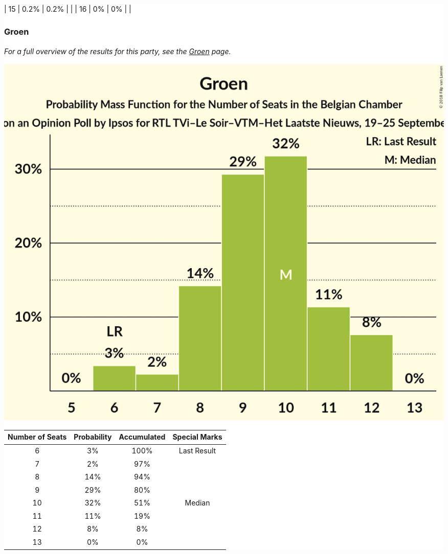 | 15 | 0.2% | 0.2% |  |
| 16 | 0% | 0% |  |

### Groen

*For a full overview of the results for this party, see the [Groen](party-groen.html) page.*

![Graph with seats probability mass function not yet produced](2016-09-25-Ipsos-seats-pmf-groen.png "Seats Probability Mass Function")

| Number of Seats | Probability | Accumulated | Special Marks |
|:---------------:|:-----------:|:-----------:|:-------------:|
| 6 | 3% | 100% | Last Result |
| 7 | 2% | 97% |  |
| 8 | 14% | 94% |  |
| 9 | 29% | 80% |  |
| 10 | 32% | 51% | Median |
| 11 | 11% | 19% |  |
| 12 | 8% | 8% |  |
| 13 | 0% | 0% |  |
